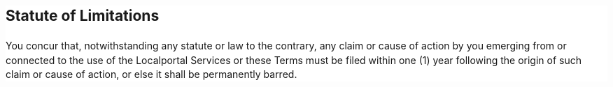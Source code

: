## Statute of Limitations

You concur that, notwithstanding any statute or law to the contrary, any claim or cause of action by you emerging from or connected to the use of the Localportal Services or these Terms must be filed within one (1) year following the origin of such claim or cause of action, or else it shall be permanently barred.
